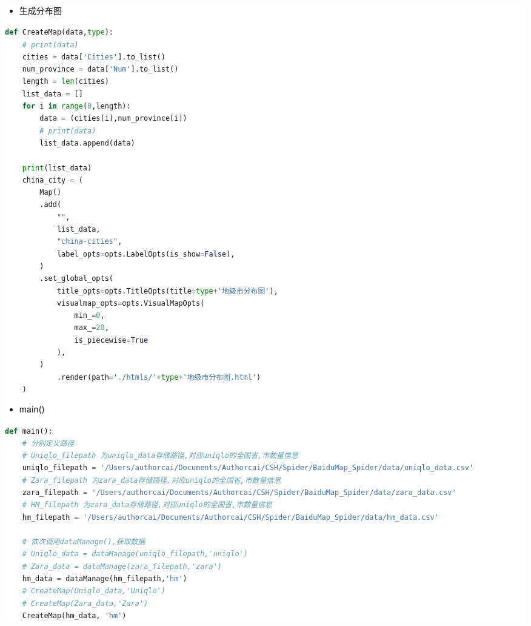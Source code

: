 * 生成分布图

```python
def CreateMap(data,type):
    # print(data)
    cities = data['Cities'].to_list()
    num_province = data['Num'].to_list()
    length = len(cities)
    list_data = []
    for i in range(0,length):
        data = (cities[i],num_province[i])
        # print(data)
        list_data.append(data)

    print(list_data)
    china_city = (
        Map()
        .add(
            "",
            list_data,
            "china-cities",
            label_opts=opts.LabelOpts(is_show=False),
        )
        .set_global_opts(
            title_opts=opts.TitleOpts(title=type+'地级市分布图'),
            visualmap_opts=opts.VisualMapOpts(
                min_=0,
                max_=20,
                is_piecewise=True
            ),
        )
            .render(path='./htmls/'+type+'地级市分布图.html')
    )

```
* main()

```python
def main():
    # 分别定义路径
    # Uniqlo_filepath 为uniqlo_data存储路径,对应uniqlo的全国省,市数量信息
    uniqlo_filepath = '/Users/authorcai/Documents/Authorcai/CSH/Spider/BaiduMap_Spider/data/uniqlo_data.csv'
    # Zara_filepath 为zara_data存储路径,对应uniqlo的全国省,市数量信息
    zara_filepath = '/Users/authorcai/Documents/Authorcai/CSH/Spider/BaiduMap_Spider/data/zara_data.csv'
    # HM_filepath 为zara_data存储路径,对应uniqlo的全国省,市数量信息
    hm_filepath = '/Users/authorcai/Documents/Authorcai/CSH/Spider/BaiduMap_Spider/data/hm_data.csv'

    # 依次调用dataManage(),获取数据
    # Uniqlo_data = dataManage(uniqlo_filepath,'uniqlo')
    # Zara_data = dataManage(zara_filepath,'zara')
    hm_data = dataManage(hm_filepath,'hm')
    # CreateMap(Uniqlo_data,'Uniqlo')
    # CreateMap(Zara_data,'Zara')
    CreateMap(hm_data, 'hm')
```
